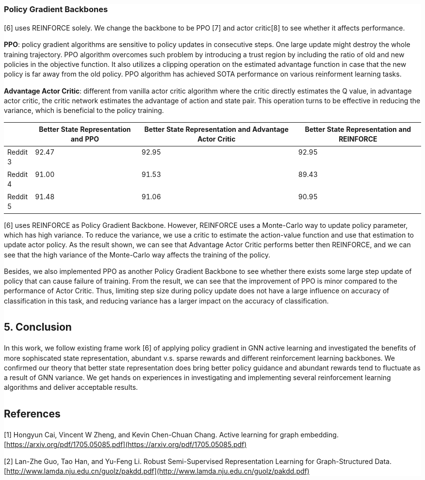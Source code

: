 ### Policy Gradient Backbones
[6] uses REINFORCE solely. We change the backbone to be PPO [7] and actor critic[8] to see whether it affects performance.

**PPO**: policy gradient algorithms are sensitive to policy updates in consecutive steps. One large update might destroy the whole training trajectory. PPO algorithm overcomes such problem by introducing a trust region by including the ratio of old and new policies in the objective function. It also utilizes a clipping operation on the estimated advantage function in case that the new policy is far away from the old policy. PPO algorithm has achieved SOTA performance on various reinforment learning tasks.

**Advantage Actor Critic**: different from vanilla actor critic algorithm where the critic directly estimates the Q value, in advantage actor critic, the critic network estimates the advantage of action and state pair. This operation turns to be effective in reducing the variance, which is beneficial to the policy training.


|         	| Better State Representation and PPO 	| Better State Representation and Advantage  Actor Critic 	| Better State Representation and REINFORCE 	|
|---------	|---------------------------------------------------------	|---------------------------------------------------------	|-------------------------------------------	|
| Reddit3 	|                          92.47                          	|                          92.95                          	|                   92.95                   	|
| Reddit4 	|                          91.00                          	|                          91.53                          	|                   89.43                   	|
| Reddit5 	|                          91.48                          	|                          91.06                          	|                   90.95                   	|

[6] uses REINFORCE as Policy Gradient Backbone. However, REINFORCE uses a Monte-Carlo way to update policy parameter, which has high variance. To reduce the variance, we use a critic to estimate the action-value function and use that estimation to update actor policy. As the result shown, we can see that Advantage Actor Critic performs better then REINFORCE, and we can see that the high variance of the Monte-Carlo way affects the training of the policy.

Besides, we also implemented PPO as another Policy Gradient Backbone to see whether there exists some large step update of policy that can cause failure of training. From the result, we can see that the improvement of PPO is minor compared to the performance of Actor Critic. Thus, limiting step size during policy update does not have a large influence on accuracy of classification in this task, and reducing variance has a larger impact on the accuracy of classification.

## 5. Conclusion
In this work, we follow existing frame work [6] of applying policy gradient in GNN active learning and investigated the benefits of more sophiscated state representation, abundant v.s. sparse rewards and different reinforcement learning backbones. We confirmed our theory that better state representation does bring better policy guidance and abundant rewards tend to fluctuate as a result of GNN variance. We get hands on experiences in investigating and implementing several reinforcement learning algorithms and deliver acceptable results.

## References
[1] Hongyun Cai, Vincent W Zheng, and Kevin Chen-Chuan Chang. Active learning for graph embedding. [https://arxiv.org/pdf/1705.05085.pdf](https://arxiv.org/pdf/1705.05085.pdf)


[2] Lan-Zhe Guo, Tao Han, and Yu-Feng Li. Robust Semi-Supervised Representation Learning for Graph-Structured Data. [http://www.lamda.nju.edu.cn/guolz/pakdd.pdf](http://www.lamda.nju.edu.cn/guolz/pakdd.pdf)

